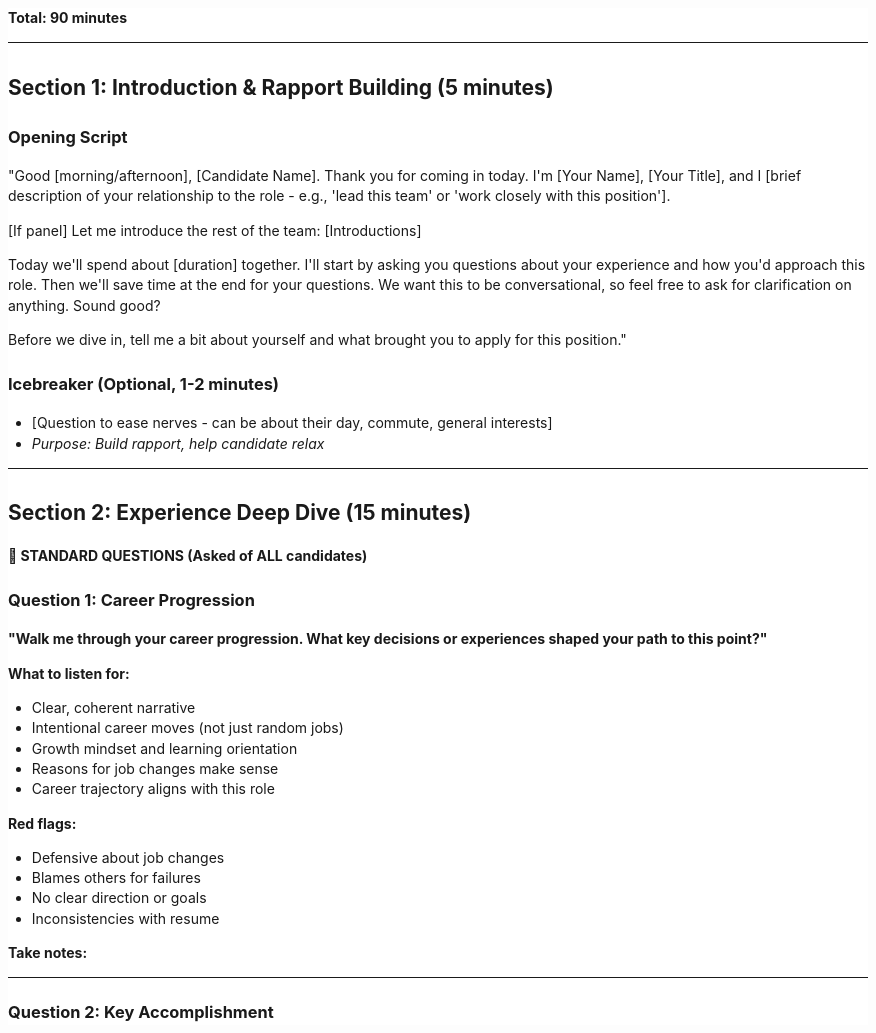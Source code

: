 **Total: 90 minutes**

---

## Section 1: Introduction & Rapport Building (5 minutes)

### Opening Script

"Good [morning/afternoon], [Candidate Name]. Thank you for coming in today. I'm [Your Name], [Your Title], and I [brief description of your relationship to the role - e.g., 'lead this team' or 'work closely with this position'].

[If panel] Let me introduce the rest of the team: [Introductions]

Today we'll spend about [duration] together. I'll start by asking you questions about your experience and how you'd approach this role. Then we'll save time at the end for your questions. We want this to be conversational, so feel free to ask for clarification on anything. Sound good?

Before we dive in, tell me a bit about yourself and what brought you to apply for this position."

### Icebreaker (Optional, 1-2 minutes)
- [Question to ease nerves - can be about their day, commute, general interests]
- *Purpose: Build rapport, help candidate relax*

---

## Section 2: Experience Deep Dive (15 minutes)

**🔵 STANDARD QUESTIONS (Asked of ALL candidates)**

### Question 1: Career Progression

**"Walk me through your career progression. What key decisions or experiences shaped your path to this point?"**

**What to listen for:**
- Clear, coherent narrative
- Intentional career moves (not just random jobs)
- Growth mindset and learning orientation
- Reasons for job changes make sense
- Career trajectory aligns with this role

**Red flags:**
- Defensive about job changes
- Blames others for failures
- No clear direction or goals
- Inconsistencies with resume

**Take notes:**




---

### Question 2: Key Accomplishment
